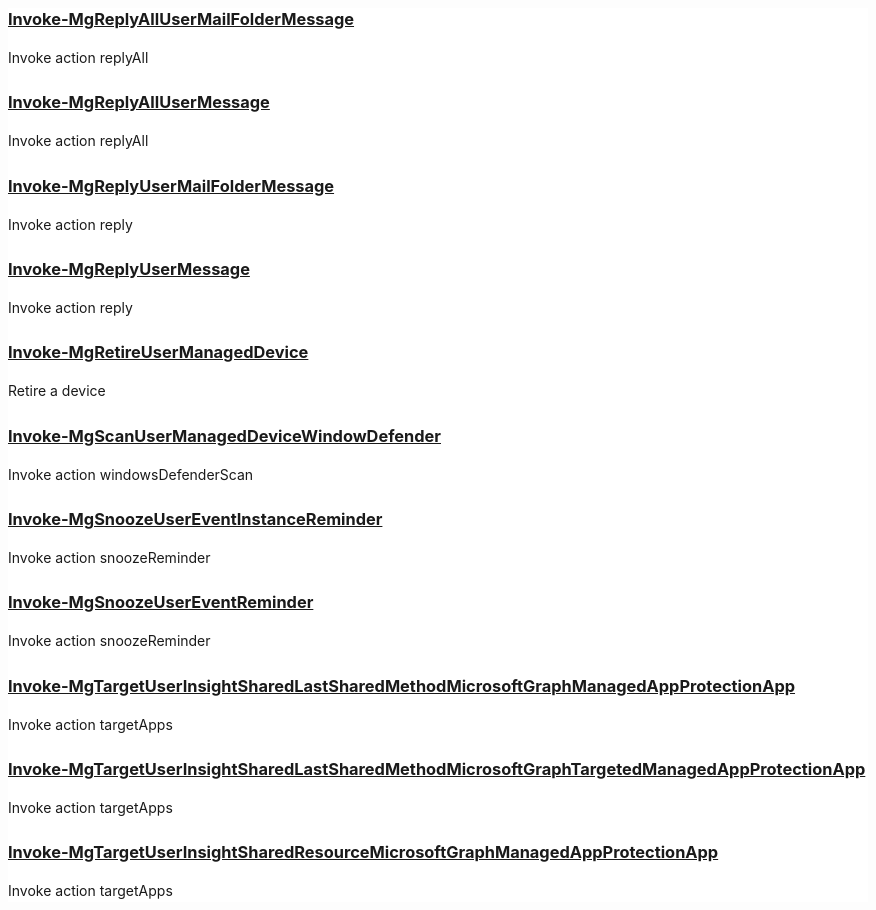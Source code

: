 ### [Invoke-MgReplyAllUserMailFolderMessage](Invoke-MgReplyAllUserMailFolderMessage.md)
Invoke action replyAll

### [Invoke-MgReplyAllUserMessage](Invoke-MgReplyAllUserMessage.md)
Invoke action replyAll

### [Invoke-MgReplyUserMailFolderMessage](Invoke-MgReplyUserMailFolderMessage.md)
Invoke action reply

### [Invoke-MgReplyUserMessage](Invoke-MgReplyUserMessage.md)
Invoke action reply

### [Invoke-MgRetireUserManagedDevice](Invoke-MgRetireUserManagedDevice.md)
Retire a device

### [Invoke-MgScanUserManagedDeviceWindowDefender](Invoke-MgScanUserManagedDeviceWindowDefender.md)
Invoke action windowsDefenderScan

### [Invoke-MgSnoozeUserEventInstanceReminder](Invoke-MgSnoozeUserEventInstanceReminder.md)
Invoke action snoozeReminder

### [Invoke-MgSnoozeUserEventReminder](Invoke-MgSnoozeUserEventReminder.md)
Invoke action snoozeReminder

### [Invoke-MgTargetUserInsightSharedLastSharedMethodMicrosoftGraphManagedAppProtectionApp](Invoke-MgTargetUserInsightSharedLastSharedMethodMicrosoftGraphManagedAppProtectionApp.md)
Invoke action targetApps

### [Invoke-MgTargetUserInsightSharedLastSharedMethodMicrosoftGraphTargetedManagedAppProtectionApp](Invoke-MgTargetUserInsightSharedLastSharedMethodMicrosoftGraphTargetedManagedAppProtectionApp.md)
Invoke action targetApps

### [Invoke-MgTargetUserInsightSharedResourceMicrosoftGraphManagedAppProtectionApp](Invoke-MgTargetUserInsightSharedResourceMicrosoftGraphManagedAppProtectionApp.md)
Invoke action targetApps
